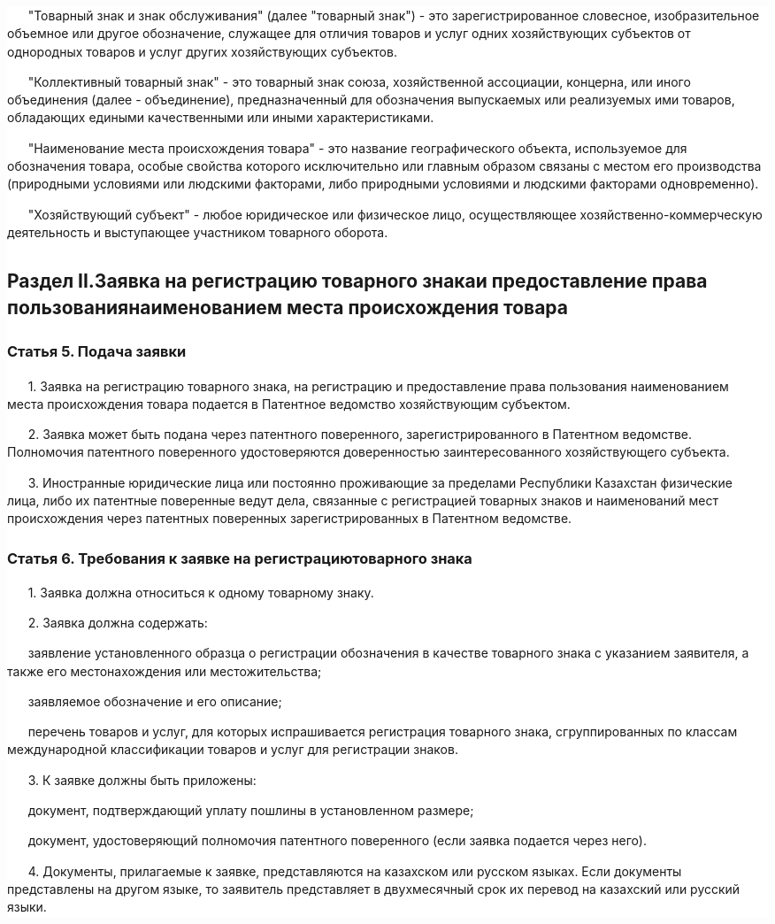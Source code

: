       "Товарный знак и знак обслуживания" (далее "товарный знак") - это зарегистрированное словесное, изобразительное объемное или другое обозначение, служащее для отличия товаров и услуг одних хозяйствующих субъектов от однородных товаров и услуг других хозяйствующих субъектов.

      "Коллективный товарный знак" - это товарный знак союза, хозяйственной ассоциации, концерна, или иного объединения (далее - объединение), предназначенный для обозначения выпускаемых или реализуемых ими товаров, обладающих едиными качественными или иными характеристиками.

      "Наименование места происхождения товара" - это название географического объекта, используемое для обозначения товара, особые свойства которого исключительно или главным образом связаны с местом его производства (природными условиями или людскими факторами, либо природными условиями и людскими факторами одновременно).

      "Хозяйствующий субъект" - любое юридическое или физическое лицо, осуществляющее хозяйственно-коммерческую деятельность и выступающее участником товарного оборота.

## Раздел II.Заявка на регистрацию товарного знакаи предоставление права пользованиянаименованием места происхождения товара

### Статья 5. Подача заявки

      1. Заявка на регистрацию товарного знака, на регистрацию и предоставление права пользования наименованием места происхождения товара подается в Патентное ведомство хозяйствующим субъектом.

      2. Заявка может быть подана через патентного поверенного, зарегистрированного в Патентном ведомстве. Полномочия патентного поверенного удостоверяются доверенностью заинтересованного хозяйствующего субъекта.

      3. Иностранные юридические лица или постоянно проживающие за пределами Республики Казахстан физические лица, либо их патентные поверенные ведут дела, связанные с регистрацией товарных знаков и наименований мест происхождения через патентных поверенных зарегистрированных в Патентном ведомстве.

### Статья 6. Требования к заявке на регистрациютоварного знака

      1. Заявка должна относиться к одному товарному знаку.

      2. Заявка должна содержать:

      заявление установленного образца о регистрации обозначения в качестве товарного знака с указанием заявителя, а также его местонахождения или местожительства;

      заявляемое обозначение и его описание;

      перечень товаров и услуг, для которых испрашивается регистрация товарного знака, сгруппированных по классам международной классификации товаров и услуг для регистрации знаков.

      3. К заявке должны быть приложены:

      документ, подтверждающий уплату пошлины в установленном размере;

      документ, удостоверяющий полномочия патентного поверенного (если заявка подается через него).

      4. Документы, прилагаемые к заявке, представляются на казахском или русском языках. Если документы представлены на другом языке, то заявитель представляет в двухмесячный срок их перевод на казахский или русский языки.
